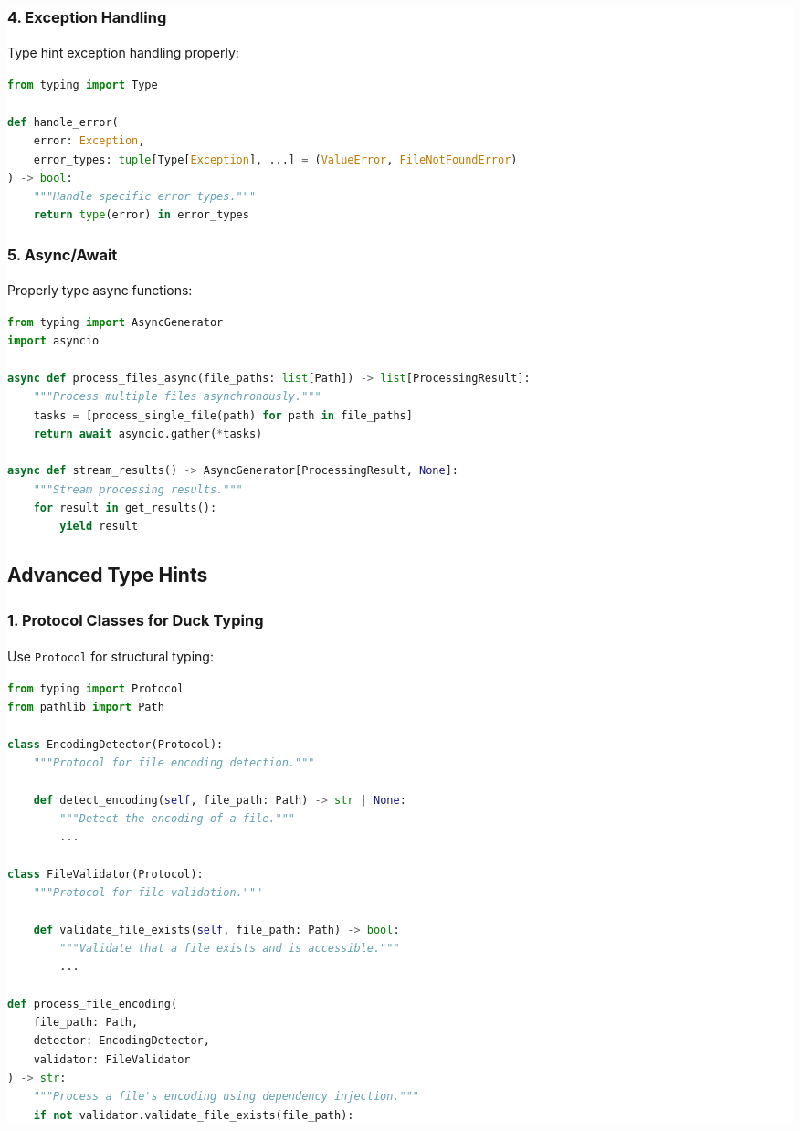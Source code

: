 ### 4. Exception Handling

Type hint exception handling properly:

```python
from typing import Type

def handle_error(
    error: Exception, 
    error_types: tuple[Type[Exception], ...] = (ValueError, FileNotFoundError)
) -> bool:
    """Handle specific error types."""
    return type(error) in error_types
```

### 5. Async/Await

Properly type async functions:

```python
from typing import AsyncGenerator
import asyncio

async def process_files_async(file_paths: list[Path]) -> list[ProcessingResult]:
    """Process multiple files asynchronously."""
    tasks = [process_single_file(path) for path in file_paths]
    return await asyncio.gather(*tasks)

async def stream_results() -> AsyncGenerator[ProcessingResult, None]:
    """Stream processing results."""
    for result in get_results():
        yield result
```

## Advanced Type Hints

### 1. Protocol Classes for Duck Typing

Use `Protocol` for structural typing:

```python
from typing import Protocol
from pathlib import Path

class EncodingDetector(Protocol):
    """Protocol for file encoding detection."""
    
    def detect_encoding(self, file_path: Path) -> str | None:
        """Detect the encoding of a file."""
        ...

class FileValidator(Protocol):
    """Protocol for file validation."""
    
    def validate_file_exists(self, file_path: Path) -> bool:
        """Validate that a file exists and is accessible."""
        ...

def process_file_encoding(
    file_path: Path, 
    detector: EncodingDetector,
    validator: FileValidator
) -> str:
    """Process a file's encoding using dependency injection."""
    if not validator.validate_file_exists(file_path):
```